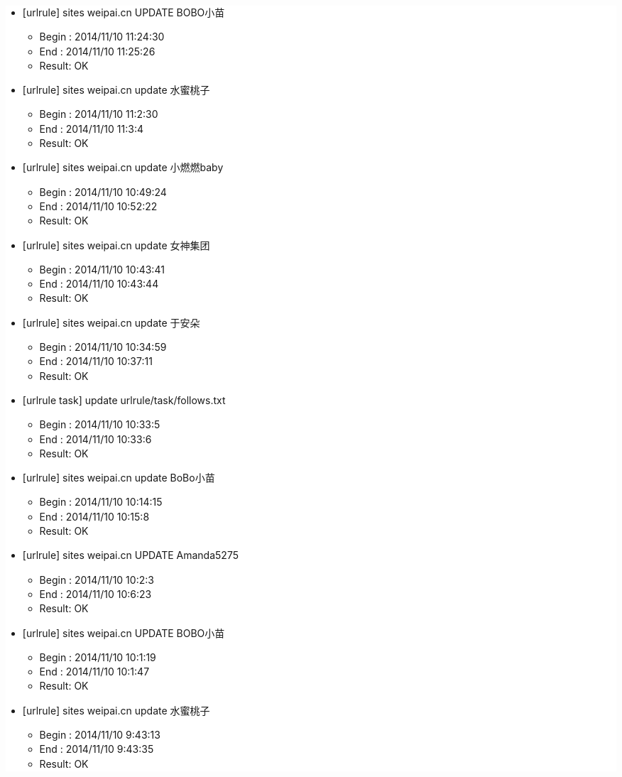 * [urlrule] sites weipai.cn UPDATE BOBO小苗


    * Begin : 2014/11/10 11:24:30
    * End   : 2014/11/10 11:25:26
    * Result: OK

* [urlrule] sites weipai.cn update 水蜜桃子

    * Begin : 2014/11/10 11:2:30
    * End   : 2014/11/10 11:3:4
    * Result: OK

* [urlrule] sites weipai.cn update 小燃燃baby

    * Begin : 2014/11/10 10:49:24
    * End   : 2014/11/10 10:52:22
    * Result: OK

* [urlrule] sites weipai.cn update 女神集团

    * Begin : 2014/11/10 10:43:41
    * End   : 2014/11/10 10:43:44
    * Result: OK

* [urlrule] sites weipai.cn update 于安朵

    * Begin : 2014/11/10 10:34:59
    * End   : 2014/11/10 10:37:11
    * Result: OK

* [urlrule task] update urlrule/task/follows.txt

    * Begin : 2014/11/10 10:33:5
    * End   : 2014/11/10 10:33:6
    * Result: OK

* [urlrule] sites weipai.cn update BoBo小苗

    * Begin : 2014/11/10 10:14:15
    * End   : 2014/11/10 10:15:8
    * Result: OK

* [urlrule] sites weipai.cn UPDATE Amanda5275


    * Begin : 2014/11/10 10:2:3
    * End   : 2014/11/10 10:6:23
    * Result: OK

* [urlrule] sites weipai.cn UPDATE BOBO小苗


    * Begin : 2014/11/10 10:1:19
    * End   : 2014/11/10 10:1:47
    * Result: OK

* [urlrule] sites weipai.cn update 水蜜桃子

    * Begin : 2014/11/10 9:43:13
    * End   : 2014/11/10 9:43:35
    * Result: OK
